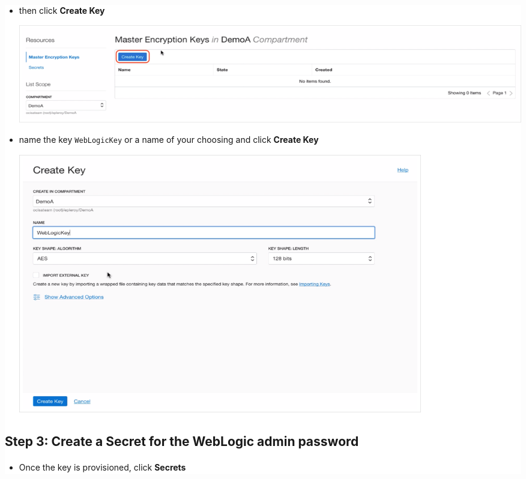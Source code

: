 - then click **Create Key**

   <img src="./images/prereq-key1.png" width="100%">

- name the key `WebLogicKey` or a name of your choosing and click **Create Key**

   <img src="./images/prereq-key2.png" width="80%">

## Step 3: Create a **Secret** for the WebLogic admin password

- Once the key is provisioned, click **Secrets**
